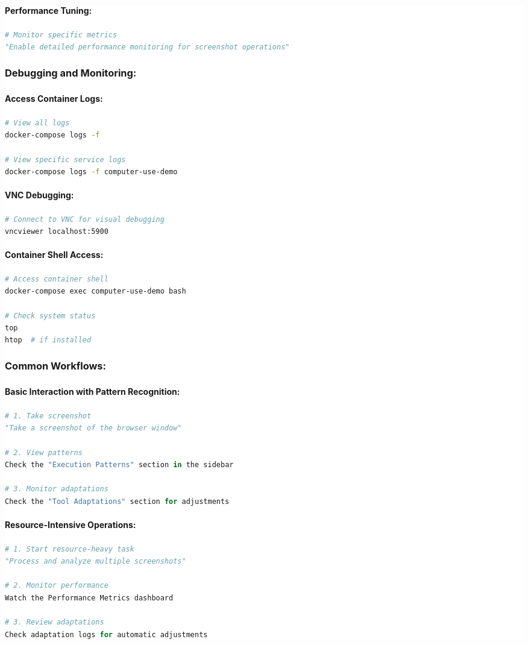 #### Performance Tuning:
```python
# Monitor specific metrics
"Enable detailed performance monitoring for screenshot operations"
```

### Debugging and Monitoring:
#### Access Container Logs:
```bash
# View all logs
docker-compose logs -f

# View specific service logs
docker-compose logs -f computer-use-demo
```

#### VNC Debugging:
```bash
# Connect to VNC for visual debugging
vncviewer localhost:5900
```

#### Container Shell Access:
```bash
# Access container shell
docker-compose exec computer-use-demo bash

# Check system status
top
htop  # if installed
```

### Common Workflows:
#### Basic Interaction with Pattern Recognition:
```python
# 1. Take screenshot
"Take a screenshot of the browser window"

# 2. View patterns
Check the "Execution Patterns" section in the sidebar

# 3. Monitor adaptations
Check the "Tool Adaptations" section for adjustments
```

#### Resource-Intensive Operations:
```python
# 1. Start resource-heavy task
"Process and analyze multiple screenshots"

# 2. Monitor performance
Watch the Performance Metrics dashboard

# 3. Review adaptations
Check adaptation logs for automatic adjustments
```
